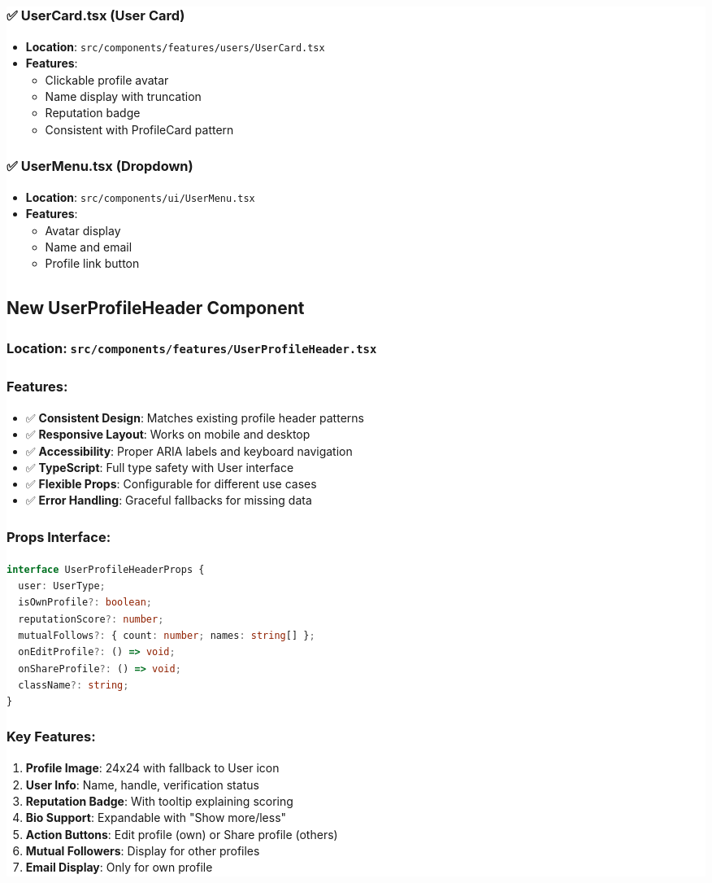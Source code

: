 ### ✅ **UserCard.tsx** (User Card)
- **Location**: `src/components/features/users/UserCard.tsx`
- **Features**:
  - Clickable profile avatar
  - Name display with truncation
  - Reputation badge
  - Consistent with ProfileCard pattern

### ✅ **UserMenu.tsx** (Dropdown)
- **Location**: `src/components/ui/UserMenu.tsx`
- **Features**:
  - Avatar display
  - Name and email
  - Profile link button

## New UserProfileHeader Component

### **Location**: `src/components/features/UserProfileHeader.tsx`

### **Features**:
- ✅ **Consistent Design**: Matches existing profile header patterns
- ✅ **Responsive Layout**: Works on mobile and desktop
- ✅ **Accessibility**: Proper ARIA labels and keyboard navigation
- ✅ **TypeScript**: Full type safety with User interface
- ✅ **Flexible Props**: Configurable for different use cases
- ✅ **Error Handling**: Graceful fallbacks for missing data

### **Props Interface**:
```typescript
interface UserProfileHeaderProps {
  user: UserType;
  isOwnProfile?: boolean;
  reputationScore?: number;
  mutualFollows?: { count: number; names: string[] };
  onEditProfile?: () => void;
  onShareProfile?: () => void;
  className?: string;
}
```

### **Key Features**:
1. **Profile Image**: 24x24 with fallback to User icon
2. **User Info**: Name, handle, verification status
3. **Reputation Badge**: With tooltip explaining scoring
4. **Bio Support**: Expandable with "Show more/less"
5. **Action Buttons**: Edit profile (own) or Share profile (others)
6. **Mutual Followers**: Display for other profiles
7. **Email Display**: Only for own profile
